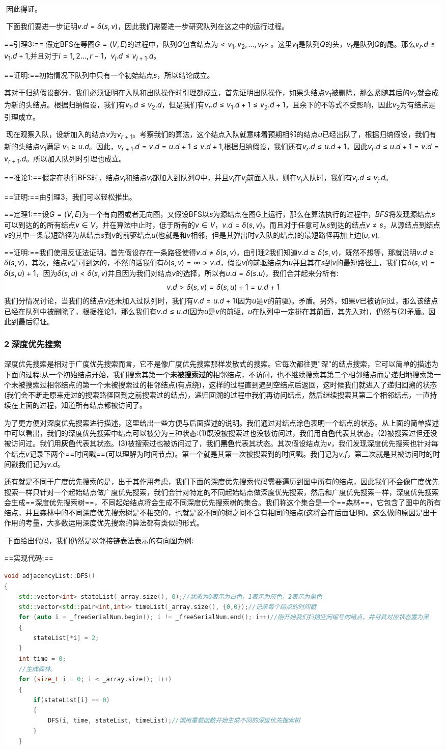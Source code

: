 ​		因此得证。

​		下面我们要进一步证明$v.d=\delta(s,v)$，因此我们需要进一步研究队列在这之中的运行过程。

==引理3:== 假定BFS在等图$G=(V,E)$的过程中，队列$Q$包含结点为$<v_1,v_2,\dots,v_r>$ 。这里$v_1$是队列$Q$的头，$v_r$是队列$Q$的尾。那么$v_r.d\le v_1.d+1$,并且对于$i=1,2\dots,r-1$，$v_i.d\le v_{i+1}.d$。

==证明:==初始情况下队列中只有一个初始结点$s$，所以结论成立。

​		其对于归纳假设部分，我们必须证明在入队和出队操作时引理都成立，首先证明出队操作，如果头结点$v_1$被删除，那么紧随其后的$v_2$就会成为新的头结点。根据归纳假设，我们有$v_1.d\le v_2.d$，但是我们有$v_r.d\le v_1.d+1\le v_2.d+1$，且余下的不等式不受影响，因此$v_2$为有结点是引理成立。

​		现在观察入队，设新加入的结点$v$为$v_{r+1}$。考察我们的算法，这个结点入队就意味着预期相邻的结点$u$已经出队了，根据归纳假设，我们有新的头结点$v_1$满足 $v_1\ge u.d$。因此，$v_{r+1}.d=v.d=u.d+1\le v.d+1$,根据归纳假设，我们还有$v_r.d\le u.d+1$，因此$v_r.d\le u.d+1=v.d=v_{r+1}.d$。所以加入队列时引理也成立。

==推论1:==假定在执行BFS时，结点$v_i$和结点$v_j$都加入到队列$Q$中，并且$v_i$在$v_j$前面入队，则在$v_j$入队时，我们有$v_i.d\le v_j.d$。

==证明:==由引理3，我们可以轻松推出。

==定理1:==设$G=(V,E)$为一个有向图或者无向图，又假设BFS以$s$为源结点在图G上运行，那么在算法执行的过程中，$BFS$将发现源结点$s$可以到达的的所有结点$v\in V$，并在算法中止时，低于所有的$v\in V$，$v.d=\delta(s,v)$。而且对于任意可从$s$到达的结点$v\neq s$，从源结点到结点$v$的其中一条最短路径为从结点$s$到$v$的前驱结点$u$(也就是和$v$相邻，但是其弹出时$v$入队的结点)的最短路径再加上边$(u,v)$.

==证明:==我们使用反证法证明。首先假设存在一条路径使得$v.d\neq \delta(s,v)$，由引理2我们知道$v.d\ge\delta(s,v)$，既然不想等，那就说明$v.d\ge\delta(s,v)$，其次，结点$v$是可到达的，不然的话我们有$\delta(s,v)=\infty>v.d$，假设$v$的前驱结点为$u$并且其在$s$到$v$的最短路径上，我们有$\delta(s,v)=\delta(s,u)+1$，因为$\delta(s,u)<\delta(s,v)$并且因为我们对结点$v$的选择，所以有$u.d=\delta(s.u)$，我们合并起来分析有:
$$
\begin{equation}v.d>\delta(s,v)=\delta(s,u)+1=u.d+1\tag{2}\end{equation}
$$
​		我们分情况讨论，当我们的结点$v$还未加入过队列时，我们有$v.d=u.d+1$(因为$u$是$v$的前驱)。矛盾。另外，如果$v$已被访问过，那么该结点已经在队列中被删除了，根据推论1，那么我们有$v.d\le u.d$(因为$u$是$v$的前驱，$u$在队列中一定排在其前面，其先入对)，仍然与$(2)$矛盾。因此到最后得证。

### 2 深度优先搜索

​		深度优先搜索是相对于广度优先搜索而言，它不是像广度优先搜索那样发散式的搜索。它每次都往更"深"的结点搜索，它可以简单的描述为下面的过程:从一个初始结点开始，我们搜索其第一个**未被搜索过的**相邻结点，不访问，也不继续搜索其第二个相邻结点而是递归地搜索第一个未被搜索过相邻结点的第一个未被搜索过的相邻结点(有点绕)，这样的过程直到遇到空结点后返回，这时候我们就进入了递归回溯的状态(我们会不断走原来走过的搜索路径回到之前搜索过的结点)，递归回溯的过程中我们再访问结点，然后继续搜索其第二个相邻结点，一直持续在上面的过程，知道所有结点都被访问了。

​		为了更方便对深度优先搜索进行描述，这里给出一些方便与后面描述的说明。我们通过对结点涂色表明一个结点的状态。从上面的简单描述中可以看出，我们的深度优先搜索中结点可以被分为三种状态:(1)既没被搜索过也没被访问过，我们用**白色**代表其状态。(2)被搜索过但还没被访问过。我们用**灰色**代表其状态。(3)被搜索过也被访问过了，我们**黑色**代表其状态。其次假设结点为$v$，我们发现深度优先搜索也针对每个结点$v$记录下两个==时间戳==(可以理解为时间节点)。第一个就是其第一次被搜索到的时间戳。我们记为$v.f$，第二次就是其被访问时的时间戳我们记为$v.d$。

​		还有就是不同于广度优先搜索的是，出于其作用考虑，我们下面的深度优先搜索代码需要遍历到图中所有的结点，因此我们不会像广度优先搜索一样只针对一个起始结点做广度优先搜索，我们会针对特定的不同起始结点做深度优先搜索，然后和广度优先搜索一样，深度优先搜索会生成==深度优先搜索树==，不同起始结点将会生成不同深度优先搜索树的集合。我们称这个集合是一个==森林==，它包含了图中的所有结点，并且森林中的不同深度优先搜索树是不相交的，也就是说不同的树之间不含有相同的结点(这将会在后面证明)。这么做的原因是出于作用的考量，大多数运用深度优先搜索的算法都有类似的形式。

​		下面给出代码，我们仍然是以邻接链表法表示的有向图为例:

==实现代码:==

```c++
void adjacencyList::DFS()
{
    std::vector<int> stateList(_array.size(), 0);//状态为0表示为白色，1表示为灰色，2表示为黑色
    std::vector<std::pair<int,int>> timeList(_array.size(), {0,0});//记录每个结点的时间戳
    for (auto i = _freeSerialNum.begin(); i != _freeSerialNum.end(); i++)//刚开始我们扫描空闲编号的结点，并将其对应状态置为黑
    {
        stateList[*i] = 2;
    }
    int time = 0;
    //生成森林。
    for (size_t i = 0; i < _array.size(); i++)
    {
        if(stateList[i] == 0)
        {
            DFS(i, time, stateList, timeList);//调用重载函数开始生成不同的深度优先搜索树
        }   
    }
```